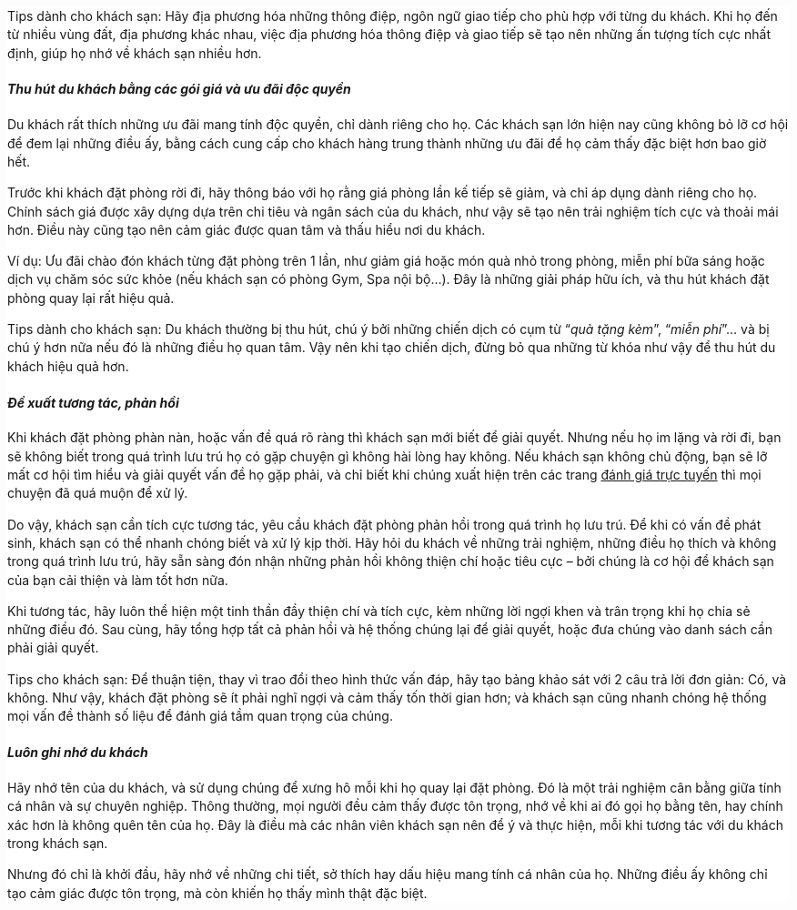 Tips dành cho khách sạn: Hãy địa phương hóa những thông điệp, ngôn ngữ giao tiếp cho phù hợp với từng du khách. Khi họ đến từ nhiều vùng đất, địa phương khác nhau, việc địa phương hóa thông điệp và giao tiếp sẽ tạo nên những ấn tượng tích cực nhất định, giúp họ nhớ về khách sạn nhiều hơn.

#### _Thu hút du khách bằng các gói giá và ưu đãi độc quyền_

Du khách rất thích những ưu đãi mang tính độc quyền, chỉ dành riêng cho họ. Các khách sạn lớn hiện nay cũng không bỏ lỡ cơ hội để đem lại những điều ấy, bằng cách cung cấp cho khách hàng trung thành những ưu đãi để họ cảm thấy đặc biệt hơn bao giờ hết.

Trước khi khách đặt phòng rời đi, hãy thông báo với họ rằng giá phòng lần kế tiếp sẽ giảm, và chỉ áp dụng dành riêng cho họ. Chính sách giá được xây dựng dựa trên chi tiêu và ngân sách của du khách, như vậy sẽ tạo nên trải nghiệm tích cực và thoải mái hơn. Điều này cũng tạo nên cảm giác được quan tâm và thấu hiểu nơi du khách.

Ví dụ: Ưu đãi chào đón khách từng đặt phòng trên 1 lần, như giảm giá hoặc món quà nhỏ trong phòng, miễn phí bữa sáng hoặc dịch vụ chăm sóc sức khỏe (nếu khách sạn có phòng Gym, Spa nội bộ…). Đây là những giải pháp hữu ích, và thu hút khách đặt phòng quay lại rất hiệu quả.

Tips dành cho khách sạn: Du khách thường bị thu hút, chú ý bởi những chiến dịch có cụm từ “_quà tặng kèm_”, “_miễn phí_”… và bị chú ý hơn nữa nếu đó là những điều họ quan tâm. Vậy nên khi tạo chiến dịch, đừng bỏ qua những từ khóa như vậy để thu hút du khách hiệu quả hơn.

#### _Đề xuất tương tác, phản hồi_

Khi khách đặt phòng phàn nàn, hoặc vấn đề quá rõ ràng thì khách sạn mới biết để giải quyết. Nhưng nếu họ im lặng và rời đi, bạn sẽ không biết trong quá trình lưu trú họ có gặp chuyện gì không hài lòng hay không. Nếu khách sạn không chủ động, bạn sẽ lỡ mất cơ hội tìm hiểu và giải quyết vấn đề họ gặp phải, và chỉ biết khi chúng xuất hiện trên các trang [đánh giá trực tuyến](https://bluejaypms.com/article/danh-gia-truc-tuyen-anh-huong-nhu-the-nao-den-doanh-thu-khach-san-243) thì mọi chuyện đã quá muộn để xử lý.

Do vậy, khách sạn cần tích cực tương tác, yêu cầu khách đặt phòng phản hồi trong quá trình họ lưu trú. Để khi có vấn đề phát sinh, khách sạn có thể nhanh chóng biết và xử lý kịp thời. Hãy hỏi du khách về những trải nghiệm, những điều họ thích và không trong quá trình lưu trú, hãy sẵn sàng đón nhận những phản hồi không thiện chí hoặc tiêu cực – bởi chúng là cơ hội để khách sạn của bạn cải thiện và làm tốt hơn nữa.

Khi tương tác, hãy luôn thể hiện một tinh thần đầy thiện chí và tích cực, kèm những lời ngợi khen và trân trọng khi họ chia sẻ những điều đó. Sau cùng, hãy tổng hợp tất cả phản hồi và hệ thống chúng lại để giải quyết, hoặc đưa chúng vào danh sách cần phải giải quyết.

Tips cho khách sạn: Để thuận tiện, thay vì trao đổi theo hình thức vấn đáp, hãy tạo bảng khảo sát với 2 câu trả lời đơn giản: Có, và không. Như vậy, khách đặt phòng sẽ ít phải nghĩ ngợi và cảm thấy tốn thời gian hơn; và khách sạn cũng nhanh chóng hệ thống mọi vấn đề thành số liệu để đánh giá tầm quan trọng của chúng.

#### _Luôn ghi nhớ du khách_

Hãy nhớ tên của du khách, và sử dụng chúng để xưng hô mỗi khi họ quay lại đặt phòng. Đó là một trải nghiệm cân bằng giữa tính cá nhân và sự chuyên nghiệp. Thông thường, mọi người đều cảm thấy được tôn trọng, nhớ về khi ai đó gọi họ bằng tên, hay chính xác hơn là không quên tên của họ. Đây là điều mà các nhân viên khách sạn nên để ý và thực hiện, mỗi khi tương tác với du khách trong khách sạn.

Nhưng đó chỉ là khởi đầu, hãy nhớ về những chi tiết, sở thích hay dấu hiệu mang tính cá nhân của họ. Những điều ấy không chỉ tạo cảm giác được tôn trọng, mà còn khiến họ thấy mình thật đặc biệt.
